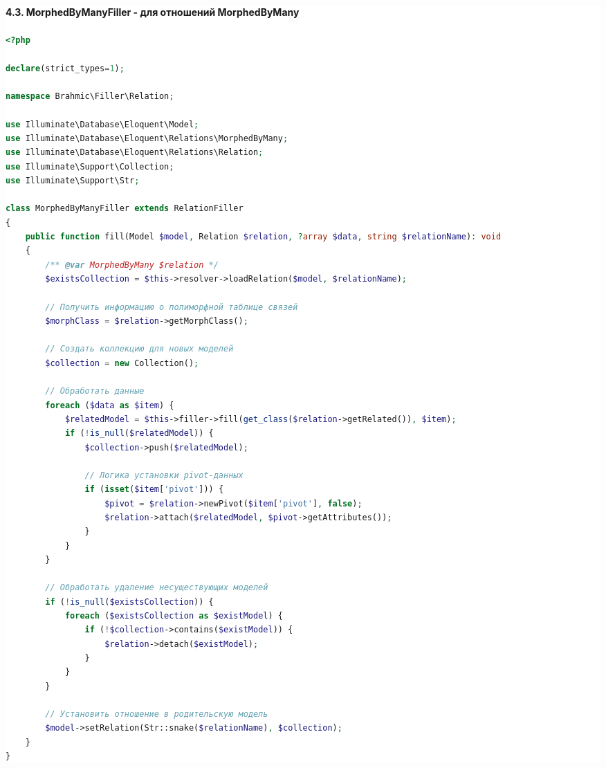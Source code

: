 #### 4.3. MorphedByManyFiller - для отношений MorphedByMany

```php
<?php

declare(strict_types=1);

namespace Brahmic\Filler\Relation;

use Illuminate\Database\Eloquent\Model;
use Illuminate\Database\Eloquent\Relations\MorphedByMany;
use Illuminate\Database\Eloquent\Relations\Relation;
use Illuminate\Support\Collection;
use Illuminate\Support\Str;

class MorphedByManyFiller extends RelationFiller
{
    public function fill(Model $model, Relation $relation, ?array $data, string $relationName): void
    {
        /** @var MorphedByMany $relation */
        $existsCollection = $this->resolver->loadRelation($model, $relationName);
        
        // Получить информацию о полиморфной таблице связей
        $morphClass = $relation->getMorphClass();
        
        // Создать коллекцию для новых моделей
        $collection = new Collection();
        
        // Обработать данные
        foreach ($data as $item) {
            $relatedModel = $this->filler->fill(get_class($relation->getRelated()), $item);
            if (!is_null($relatedModel)) {
                $collection->push($relatedModel);
                
                // Логика установки pivot-данных
                if (isset($item['pivot'])) {
                    $pivot = $relation->newPivot($item['pivot'], false);
                    $relation->attach($relatedModel, $pivot->getAttributes());
                }
            }
        }
        
        // Обработать удаление несуществующих моделей
        if (!is_null($existsCollection)) {
            foreach ($existsCollection as $existModel) {
                if (!$collection->contains($existModel)) {
                    $relation->detach($existModel);
                }
            }
        }
        
        // Установить отношение в родительскую модель
        $model->setRelation(Str::snake($relationName), $collection);
    }
}
```

